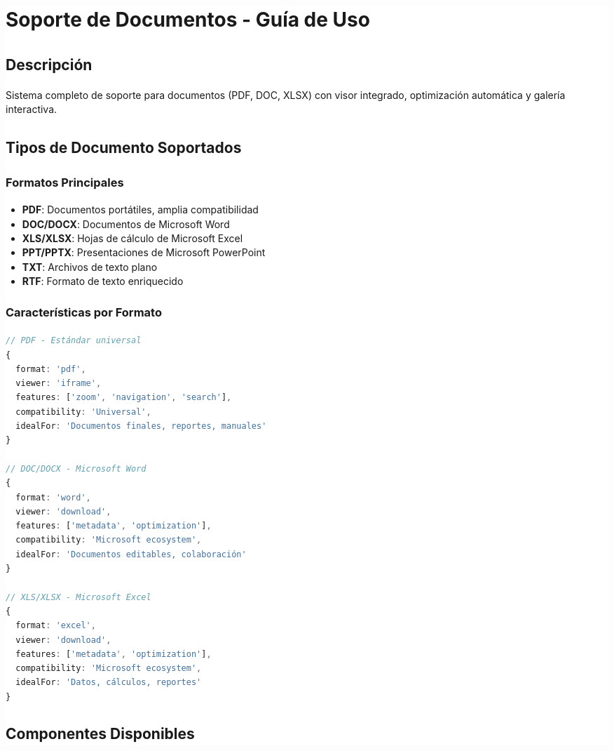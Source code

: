 # Soporte de Documentos - Guía de Uso

## Descripción
Sistema completo de soporte para documentos (PDF, DOC, XLSX) con visor integrado, optimización automática y galería interactiva.

## Tipos de Documento Soportados

### Formatos Principales
- **PDF**: Documentos portátiles, amplia compatibilidad
- **DOC/DOCX**: Documentos de Microsoft Word
- **XLS/XLSX**: Hojas de cálculo de Microsoft Excel
- **PPT/PPTX**: Presentaciones de Microsoft PowerPoint
- **TXT**: Archivos de texto plano
- **RTF**: Formato de texto enriquecido

### Características por Formato
```typescript
// PDF - Estándar universal
{
  format: 'pdf',
  viewer: 'iframe',
  features: ['zoom', 'navigation', 'search'],
  compatibility: 'Universal',
  idealFor: 'Documentos finales, reportes, manuales'
}

// DOC/DOCX - Microsoft Word
{
  format: 'word',
  viewer: 'download',
  features: ['metadata', 'optimization'],
  compatibility: 'Microsoft ecosystem',
  idealFor: 'Documentos editables, colaboración'
}

// XLS/XLSX - Microsoft Excel
{
  format: 'excel',
  viewer: 'download',
  features: ['metadata', 'optimization'],
  compatibility: 'Microsoft ecosystem',
  idealFor: 'Datos, cálculos, reportes'
}
```

## Componentes Disponibles
